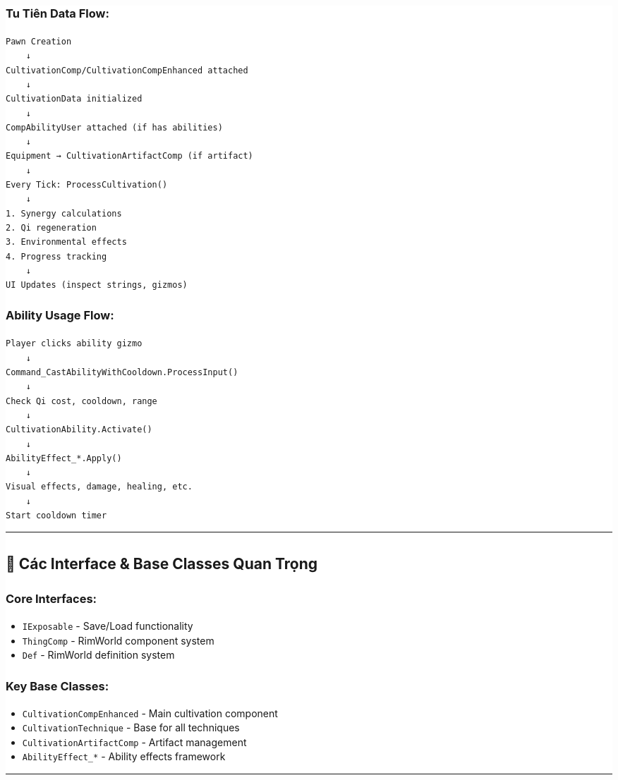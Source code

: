 ### Tu Tiên Data Flow:
```
Pawn Creation
    ↓
CultivationComp/CultivationCompEnhanced attached
    ↓
CultivationData initialized
    ↓
CompAbilityUser attached (if has abilities)
    ↓
Equipment → CultivationArtifactComp (if artifact)
    ↓
Every Tick: ProcessCultivation()
    ↓
1. Synergy calculations
2. Qi regeneration  
3. Environmental effects
4. Progress tracking
    ↓
UI Updates (inspect strings, gizmos)
```

### Ability Usage Flow:
```
Player clicks ability gizmo
    ↓
Command_CastAbilityWithCooldown.ProcessInput()
    ↓
Check Qi cost, cooldown, range
    ↓
CultivationAbility.Activate()
    ↓
AbilityEffect_*.Apply() 
    ↓
Visual effects, damage, healing, etc.
    ↓
Start cooldown timer
```

---

## 📝 **Các Interface & Base Classes Quan Trọng**

### Core Interfaces:
- `IExposable` - Save/Load functionality
- `ThingComp` - RimWorld component system
- `Def` - RimWorld definition system

### Key Base Classes:
- `CultivationCompEnhanced` - Main cultivation component
- `CultivationTechnique` - Base for all techniques
- `CultivationArtifactComp` - Artifact management
- `AbilityEffect_*` - Ability effects framework

---